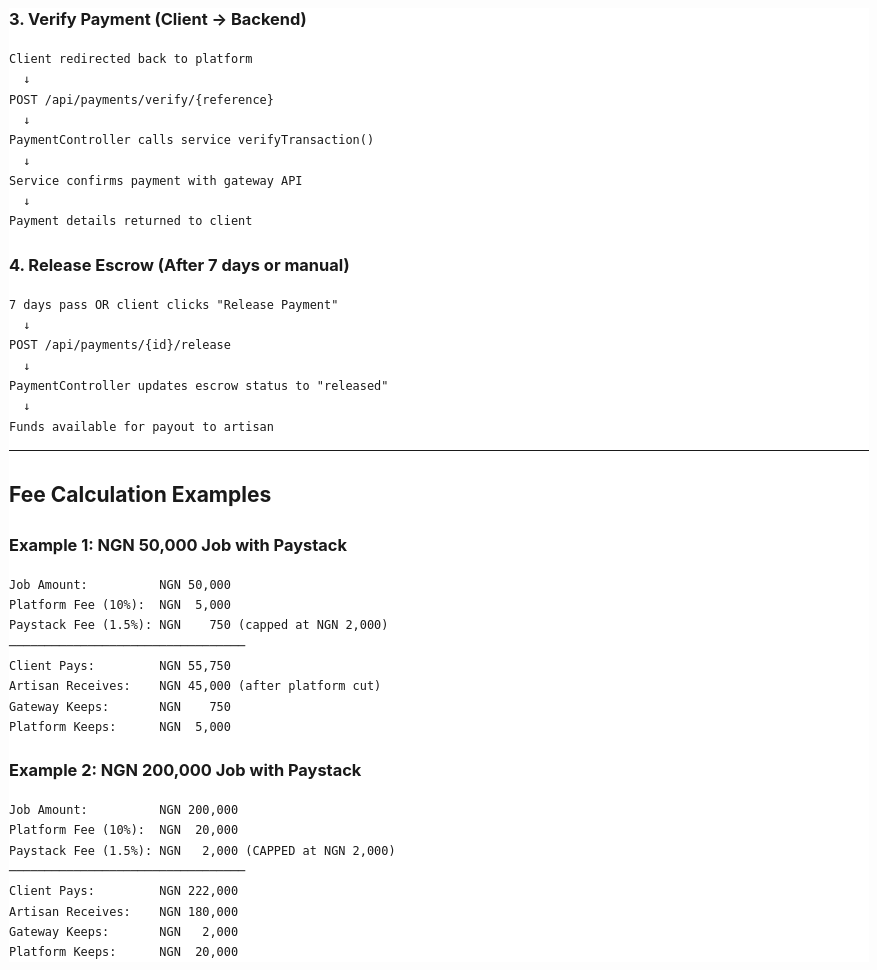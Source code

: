 ### 3. Verify Payment (Client → Backend)
```
Client redirected back to platform
  ↓
POST /api/payments/verify/{reference}
  ↓
PaymentController calls service verifyTransaction()
  ↓
Service confirms payment with gateway API
  ↓
Payment details returned to client
```

### 4. Release Escrow (After 7 days or manual)
```
7 days pass OR client clicks "Release Payment"
  ↓
POST /api/payments/{id}/release
  ↓
PaymentController updates escrow status to "released"
  ↓
Funds available for payout to artisan
```

---

## Fee Calculation Examples

### Example 1: NGN 50,000 Job with Paystack
```
Job Amount:          NGN 50,000
Platform Fee (10%):  NGN  5,000
Paystack Fee (1.5%): NGN    750 (capped at NGN 2,000)
─────────────────────────────────
Client Pays:         NGN 55,750
Artisan Receives:    NGN 45,000 (after platform cut)
Gateway Keeps:       NGN    750
Platform Keeps:      NGN  5,000
```

### Example 2: NGN 200,000 Job with Paystack
```
Job Amount:          NGN 200,000
Platform Fee (10%):  NGN  20,000
Paystack Fee (1.5%): NGN   2,000 (CAPPED at NGN 2,000)
─────────────────────────────────
Client Pays:         NGN 222,000
Artisan Receives:    NGN 180,000
Gateway Keeps:       NGN   2,000
Platform Keeps:      NGN  20,000
```
